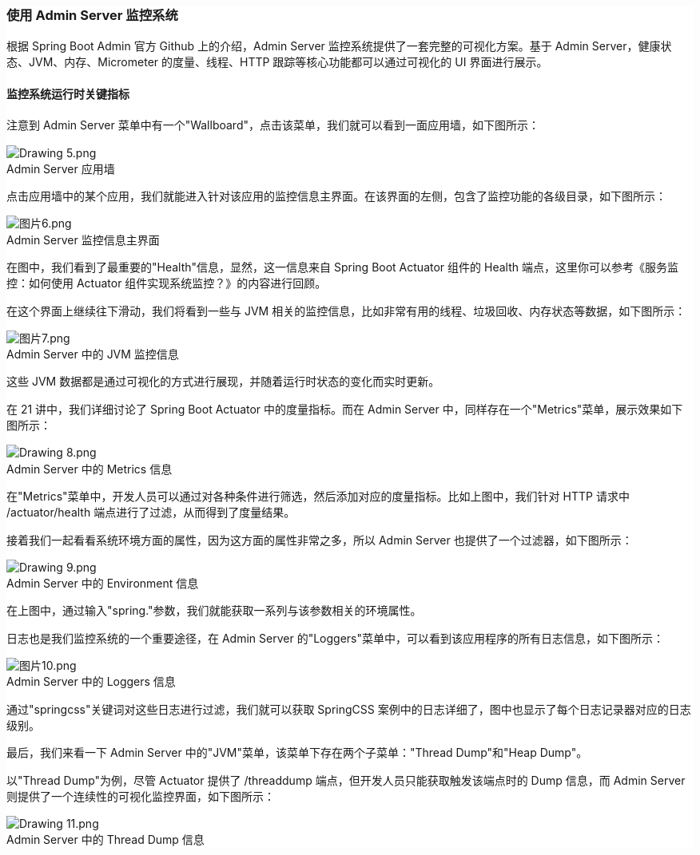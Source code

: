 ### 使用 Admin Server 监控系统

根据 Spring Boot Admin 官方 Github 上的介绍，Admin Server 监控系统提供了一套完整的可视化方案。基于 Admin Server，健康状态、JVM、内存、Micrometer 的度量、线程、HTTP 跟踪等核心功能都可以通过可视化的 UI 界面进行展示。

#### 监控系统运行时关键指标

注意到 Admin Server 菜单中有一个"Wallboard"，点击该菜单，我们就可以看到一面应用墙，如下图所示：

![Drawing 5.png](https://s0.lgstatic.com/i/image2/M01/08/32/Cip5yGAKgE2AdGRqAABpdUogwxw880.png)  
Admin Server 应用墙

点击应用墙中的某个应用，我们就能进入针对该应用的监控信息主界面。在该界面的左侧，包含了监控功能的各级目录，如下图所示：

![图片6.png](https://s0.lgstatic.com/i/image/M00/93/0C/Ciqc1GATr3-ATLpGAAOgyIEu7Sk069.png)  
Admin Server 监控信息主界面

在图中，我们看到了最重要的"Health"信息，显然，这一信息来自 Spring Boot Actuator 组件的 Health 端点，这里你可以参考《服务监控：如何使用 Actuator 组件实现系统监控？》的内容进行回顾。

在这个界面上继续往下滑动，我们将看到一些与 JVM 相关的监控信息，比如非常有用的线程、垃圾回收、内存状态等数据，如下图所示：

![图片7.png](https://s0.lgstatic.com/i/image/M00/93/17/CgqCHmATr5KAJhb-AANDUbOuW2I534.png)  
Admin Server 中的 JVM 监控信息

这些 JVM 数据都是通过可视化的方式进行展现，并随着运行时状态的变化而实时更新。

在 21 讲中，我们详细讨论了 Spring Boot Actuator 中的度量指标。而在 Admin Server 中，同样存在一个"Metrics"菜单，展示效果如下图所示：

![Drawing 8.png](https://s0.lgstatic.com/i/image/M00/90/49/CgqCHmAKgGSAaC9sAAA-CBnX4LI723.png)  
Admin Server 中的 Metrics 信息

在"Metrics"菜单中，开发人员可以通过对各种条件进行筛选，然后添加对应的度量指标。比如上图中，我们针对 HTTP 请求中 /actuator/health 端点进行了过滤，从而得到了度量结果。

接着我们一起看看系统环境方面的属性，因为这方面的属性非常之多，所以 Admin Server 也提供了一个过滤器，如下图所示：

![Drawing 9.png](https://s0.lgstatic.com/i/image/M00/90/3E/Ciqc1GAKgGuAaRNpAABIghaOFVg132.png)  
Admin Server 中的 Environment 信息

在上图中，通过输入"spring."参数，我们就能获取一系列与该参数相关的环境属性。

日志也是我们监控系统的一个重要途径，在 Admin Server 的"Loggers"菜单中，可以看到该应用程序的所有日志信息，如下图所示：

![图片10.png](https://s0.lgstatic.com/i/image/M00/93/0C/Ciqc1GATr7OAegcuAAGy8bdkv4k234.png)  
Admin Server 中的 Loggers 信息

通过"springcss"关键词对这些日志进行过滤，我们就可以获取 SpringCSS 案例中的日志详细了，图中也显示了每个日志记录器对应的日志级别。

最后，我们来看一下 Admin Server 中的"JVM"菜单，该菜单下存在两个子菜单："Thread Dump"和"Heap Dump"。

以"Thread Dump"为例，尽管 Actuator 提供了 /threaddump 端点，但开发人员只能获取触发该端点时的 Dump 信息，而 Admin Server 则提供了一个连续性的可视化监控界面，如下图所示：

![Drawing 11.png](https://s0.lgstatic.com/i/image/M00/90/49/CgqCHmAKgHuAcsFSAABDhuAgJBY760.png)  
Admin Server 中的 Thread Dump 信息
